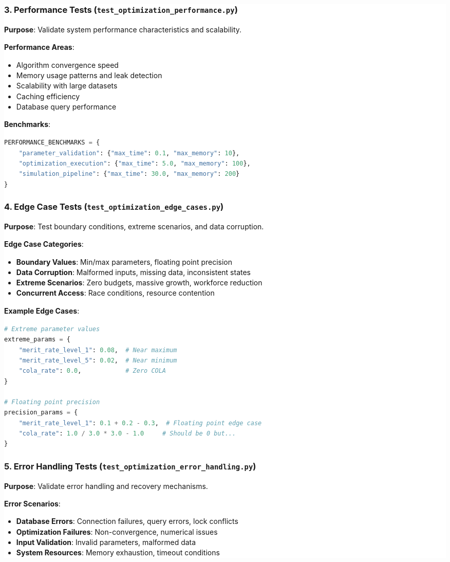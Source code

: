 ### 3. Performance Tests (`test_optimization_performance.py`)

**Purpose**: Validate system performance characteristics and scalability.

**Performance Areas**:
- Algorithm convergence speed
- Memory usage patterns and leak detection
- Scalability with large datasets
- Caching efficiency
- Database query performance

**Benchmarks**:
```python
PERFORMANCE_BENCHMARKS = {
    "parameter_validation": {"max_time": 0.1, "max_memory": 10},
    "optimization_execution": {"max_time": 5.0, "max_memory": 100},
    "simulation_pipeline": {"max_time": 30.0, "max_memory": 200}
}
```

### 4. Edge Case Tests (`test_optimization_edge_cases.py`)

**Purpose**: Test boundary conditions, extreme scenarios, and data corruption.

**Edge Case Categories**:
- **Boundary Values**: Min/max parameters, floating point precision
- **Data Corruption**: Malformed inputs, missing data, inconsistent states
- **Extreme Scenarios**: Zero budgets, massive growth, workforce reduction
- **Concurrent Access**: Race conditions, resource contention

**Example Edge Cases**:
```python
# Extreme parameter values
extreme_params = {
    "merit_rate_level_1": 0.08,  # Near maximum
    "merit_rate_level_5": 0.02,  # Near minimum
    "cola_rate": 0.0,            # Zero COLA
}

# Floating point precision
precision_params = {
    "merit_rate_level_1": 0.1 + 0.2 - 0.3,  # Floating point edge case
    "cola_rate": 1.0 / 3.0 * 3.0 - 1.0     # Should be 0 but...
}
```

### 5. Error Handling Tests (`test_optimization_error_handling.py`)

**Purpose**: Validate error handling and recovery mechanisms.

**Error Scenarios**:
- **Database Errors**: Connection failures, query errors, lock conflicts
- **Optimization Failures**: Non-convergence, numerical issues
- **Input Validation**: Invalid parameters, malformed data
- **System Resources**: Memory exhaustion, timeout conditions
